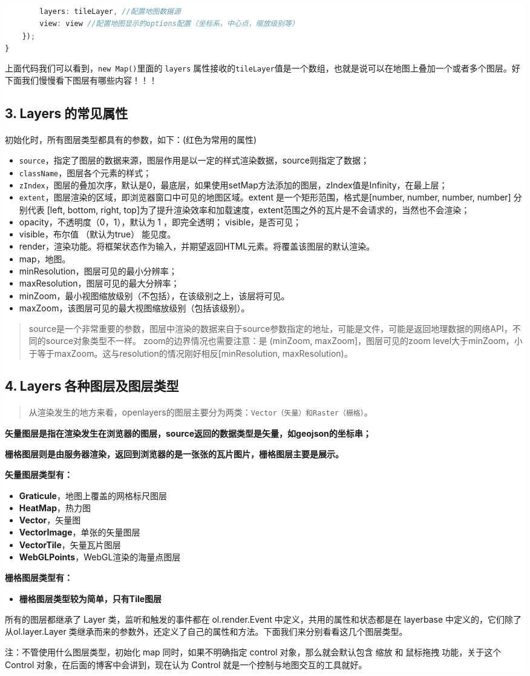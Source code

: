 ```js
        layers: tileLayer, //配置地图数据源
        view: view //配置地图显示的options配置（坐标系，中心点，缩放级别等）
    });
}
```

上面代码我们可以看到，`new Map()`里面的 `layers` 属性接收的`tileLayer`值是一个数组，也就是说可以在地图上叠加一个或者多个图层。好下面我们慢慢看下图层有哪些内容！！！

## 3. Layers 的常见属性

初始化时，所有图层类型都具有的参数，如下：(红色为常用的属性)

- `source`，指定了图层的数据来源，图层作用是以一定的样式渲染数据，source则指定了数据；
- `className`，图层各个元素的样式；
- `zIndex`，图层的叠加次序，默认是0，最底层，如果使用setMap方法添加的图层，zIndex值是Infinity，在最上层；
- `extent`，图层渲染的区域，即浏览器窗口中可见的地图区域。extent 是一个矩形范围，格式是[number, number, number, number] 分别代表 [left, bottom, right, top]为了提升渲染效率和加载速度，extent范围之外的瓦片是不会请求的，当然也不会渲染；
- opacity，不透明度（0，1），默认为 1 ，即完全透明； visible，是否可见；
- visible，布尔值 （默认为true） 能见度。
- render，渲染功能。将框架状态作为输入，并期望返回HTML元素。将覆盖该图层的默认渲染。
- map，地图。
- minResolution，图层可见的最小分辨率；
- maxResolution，图层可见的最大分辨率；
- minZoom，最小视图缩放级别（不包括），在该级别之上，该层将可见。
- maxZoom，该图层可见的最大视图缩放级别（包括该级别）。

> source是一个非常重要的参数，图层中渲染的数据来自于source参数指定的地址，可能是文件，可能是返回地理数据的网络API，不同的source对象类型不一样。
> zoom的边界情况也需要注意：是 (minZoom, maxZoom]，图层可见的zoom level大于minZoom，小于等于maxZoom。这与resolution的情况刚好相反[minResolution, maxResolution)。

## 4. Layers 各种图层及图层类型

> 从渲染发生的地方来看，openlayers的图层主要分为两类：`Vector（矢量）和Raster（栅格）`。

**矢量图层是指在渲染发生在浏览器的图层，source返回的数据类型是矢量，如geojson的坐标串；**

**栅格图层则是由服务器渲染，返回到浏览器的是一张张的瓦片图片，栅格图层主要是展示。**

**矢量图层类型有：**

-  **Graticule**，地图上覆盖的网格标尺图层
-  **HeatMap**，热力图
-  **Vector**，矢量图
-  **VectorImage**，单张的矢量图层
-  **VectorTile**，矢量瓦片图层
-  **WebGLPoints**，WebGL渲染的海量点图层

**栅格图层类型有：**

-  **栅格图层类型较为简单，只有Tile图层**

所有的图层都继承了 Layer 类，监听和触发的事件都在 ol.render.Event 中定义，共用的属性和状态都是在 layerbase 中定义的，它们除了从ol.layer.Layer 类继承而来的参数外，还定义了自己的属性和方法。下面我们来分别看看这几个图层类型。

注：不管使用什么图层类型，初始化 map 同时，如果不明确指定 control 对象，那么就会默认包含 缩放 和 鼠标拖拽 功能，关于这个 Control 对象，在后面的博客中会讲到，现在认为 Control 就是一个控制与地图交互的工具就好。
